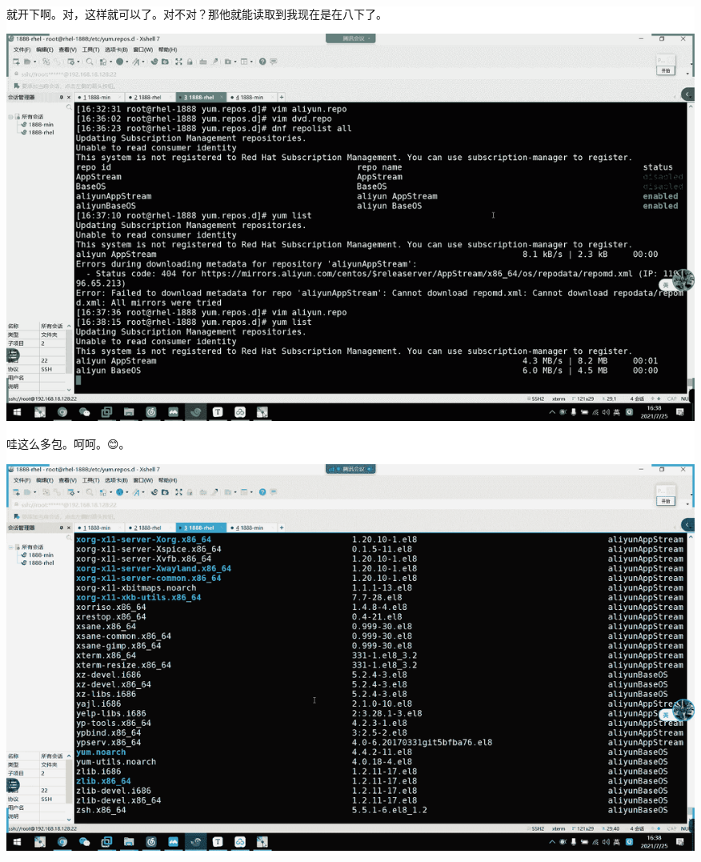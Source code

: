 就开下啊。对，这样就可以了。对不对？那他就能读取到我现在是在八下了。

![](img/8cc7fc05298260ee5d11e3894975b998_56.png)

哇这么多包。呵呵。😊。

![](img/8cc7fc05298260ee5d11e3894975b998_58.png)

